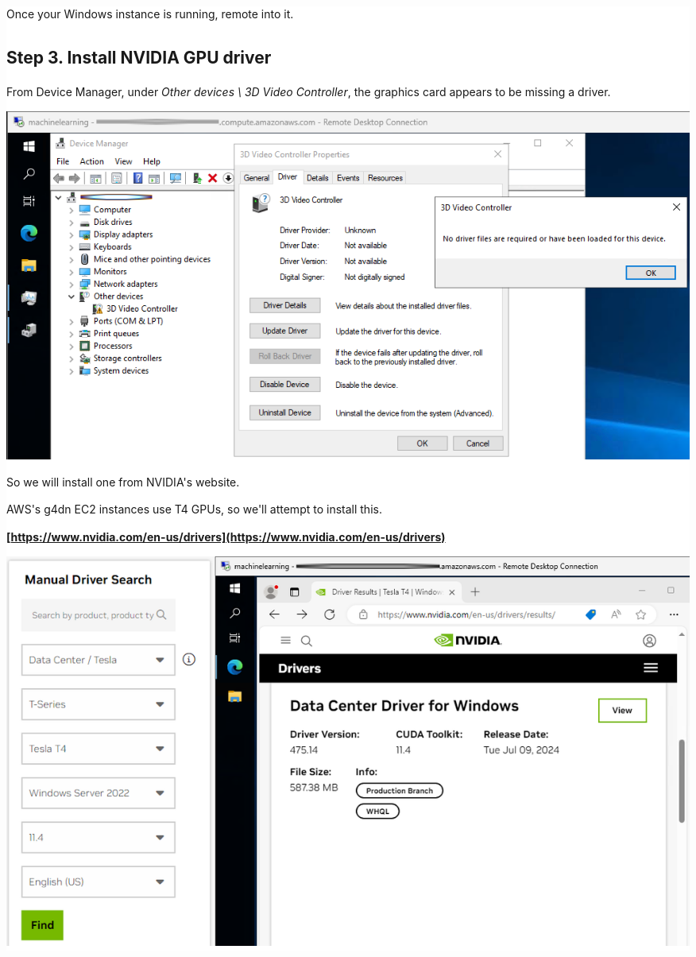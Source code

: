 Once your Windows instance is running, remote into it.



## Step 3. Install NVIDIA GPU driver

From Device Manager, under _Other devices \ 3D Video Controller_, the graphics card appears to be missing a driver.

![Device Manager: 3D Video Controller](/src/assets/blog/2024-10-07--06.png)


So we will install one from NVIDIA's website.

AWS's g4dn EC2 instances use T4 GPUs, so we'll attempt to install this.

**[https://www.nvidia.com/en-us/drivers](https://www.nvidia.com/en-us/drivers)**

![NVIDIA: Data Center Driver for Windows](/src/assets/blog/2024-10-07--07.png)
